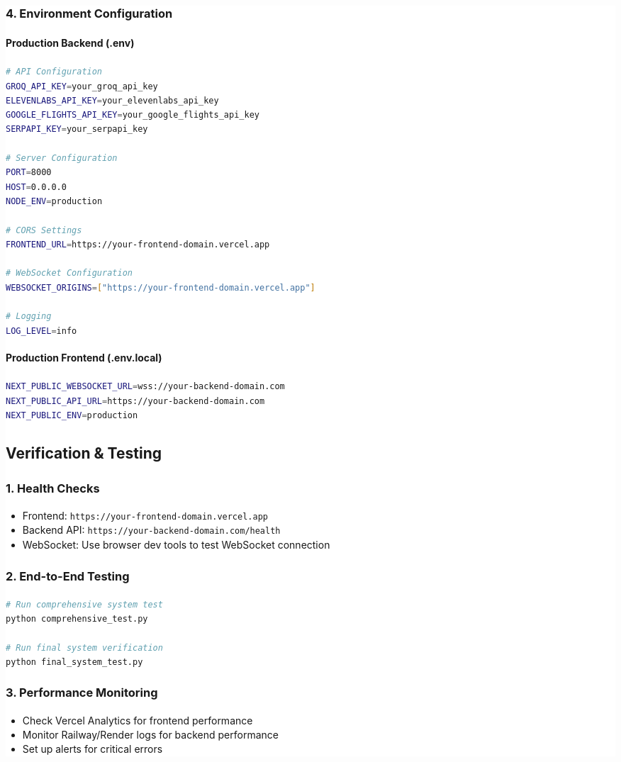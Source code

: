 ### 4. Environment Configuration

#### Production Backend (.env)
```bash
# API Configuration
GROQ_API_KEY=your_groq_api_key
ELEVENLABS_API_KEY=your_elevenlabs_api_key
GOOGLE_FLIGHTS_API_KEY=your_google_flights_api_key
SERPAPI_KEY=your_serpapi_key

# Server Configuration
PORT=8000
HOST=0.0.0.0
NODE_ENV=production

# CORS Settings
FRONTEND_URL=https://your-frontend-domain.vercel.app

# WebSocket Configuration
WEBSOCKET_ORIGINS=["https://your-frontend-domain.vercel.app"]

# Logging
LOG_LEVEL=info
```

#### Production Frontend (.env.local)
```bash
NEXT_PUBLIC_WEBSOCKET_URL=wss://your-backend-domain.com
NEXT_PUBLIC_API_URL=https://your-backend-domain.com
NEXT_PUBLIC_ENV=production
```

## Verification & Testing

### 1. Health Checks
- Frontend: `https://your-frontend-domain.vercel.app`
- Backend API: `https://your-backend-domain.com/health`
- WebSocket: Use browser dev tools to test WebSocket connection

### 2. End-to-End Testing
```bash
# Run comprehensive system test
python comprehensive_test.py

# Run final system verification
python final_system_test.py
```

### 3. Performance Monitoring
- Check Vercel Analytics for frontend performance
- Monitor Railway/Render logs for backend performance
- Set up alerts for critical errors
